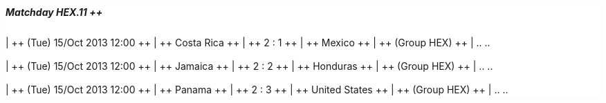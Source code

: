 

##### Matchday HEX.11 ++




| ++
(Tue) 15/Oct 2013 12:00  ++
| ++
Costa Rica  ++
| ++
2 : 1  ++
| ++
Mexico   ++
| ++
(Group HEX)   ++
|
.. 
..

| ++
(Tue) 15/Oct 2013 12:00  ++
| ++
Jamaica  ++
| ++
2 : 2  ++
| ++
Honduras   ++
| ++
(Group HEX)   ++
|
.. 
..

| ++
(Tue) 15/Oct 2013 12:00  ++
| ++
Panama  ++
| ++
2 : 3  ++
| ++
United States   ++
| ++
(Group HEX)   ++
|
.. 
..


